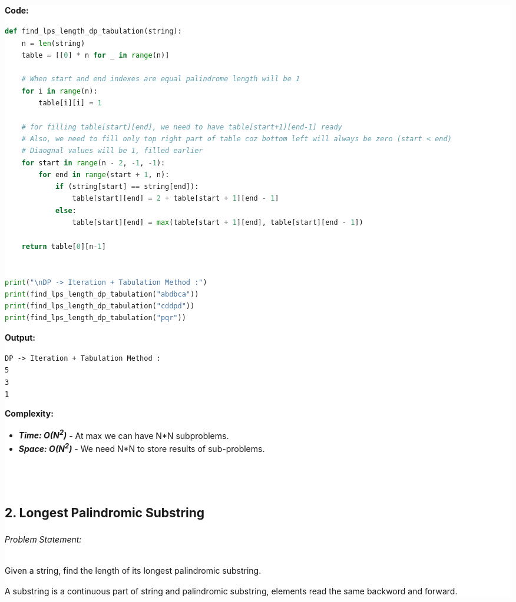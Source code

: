 **Code:**

````python
def find_lps_length_dp_tabulation(string):
    n = len(string)
    table = [[0] * n for _ in range(n)]

    # When start and end indexes are equal palindrome length will be 1
    for i in range(n):
        table[i][i] = 1

    # for filling table[start][end], we need to have table[start+1][end-1] ready
    # Also, we need to fill only top right part of table coz bottom left will always be zero (start < end)
    # Diaognal values will be 1, filled earlier
    for start in range(n - 2, -1, -1):
        for end in range(start + 1, n):
            if (string[start] == string[end]):
                table[start][end] = 2 + table[start + 1][end - 1]
            else:
                table[start][end] = max(table[start + 1][end], table[start][end - 1])

    return table[0][n-1]


print("\nDP -> Iteration + Tabulation Method :")
print(find_lps_length_dp_tabulation("abdbca"))
print(find_lps_length_dp_tabulation("cddpd"))
print(find_lps_length_dp_tabulation("pqr"))
````

**Output:**

```
DP -> Iteration + Tabulation Method :
5
3
1
```

**Complexity:**

- ***Time: O(N<sup>2</sup>)*** - At max we can have N*N subproblems.
- ***Space: O(N<sup>2</sup>)*** - We need N*N to store results of sub-problems.

<br>

<br>

## 2. Longest Palindromic Substring

###### Problem Statement:

Given a string, find the length of its longest palindromic substring.

A substring is a continuous part of string and palindromic substring, elements read the same backword and forward.
